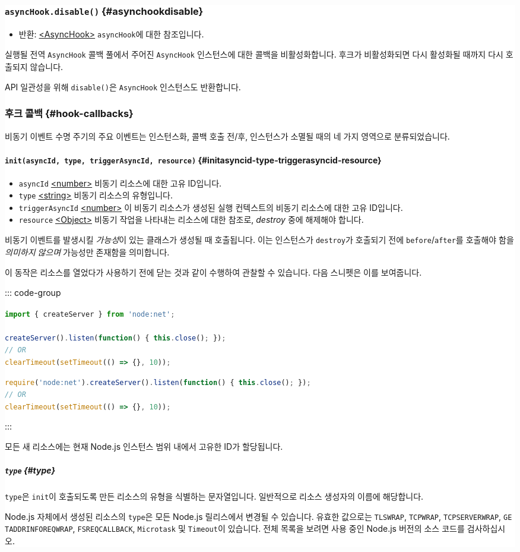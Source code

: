 ### `asyncHook.disable()` {#asynchookdisable}

- 반환: [\<AsyncHook\>](/ko/nodejs/api/async_hooks#async_hookscreatehookcallbacks) `asyncHook`에 대한 참조입니다.

실행될 전역 `AsyncHook` 콜백 풀에서 주어진 `AsyncHook` 인스턴스에 대한 콜백을 비활성화합니다. 후크가 비활성화되면 다시 활성화될 때까지 다시 호출되지 않습니다.

API 일관성을 위해 `disable()`은 `AsyncHook` 인스턴스도 반환합니다.

### 후크 콜백 {#hook-callbacks}

비동기 이벤트 수명 주기의 주요 이벤트는 인스턴스화, 콜백 호출 전/후, 인스턴스가 소멸될 때의 네 가지 영역으로 분류되었습니다.

#### `init(asyncId, type, triggerAsyncId, resource)` {#initasyncid-type-triggerasyncid-resource}

- `asyncId` [\<number\>](https://developer.mozilla.org/en-US/docs/Web/JavaScript/Data_structures#Number_type) 비동기 리소스에 대한 고유 ID입니다.
- `type` [\<string\>](https://developer.mozilla.org/en-US/docs/Web/JavaScript/Data_structures#String_type) 비동기 리소스의 유형입니다.
- `triggerAsyncId` [\<number\>](https://developer.mozilla.org/en-US/docs/Web/JavaScript/Data_structures#Number_type) 이 비동기 리소스가 생성된 실행 컨텍스트의 비동기 리소스에 대한 고유 ID입니다.
- `resource` [\<Object\>](https://developer.mozilla.org/en-US/docs/Web/JavaScript/Reference/Global_Objects/Object) 비동기 작업을 나타내는 리소스에 대한 참조로, *destroy* 중에 해제해야 합니다.

비동기 이벤트를 발생시킬 *가능성*이 있는 클래스가 생성될 때 호출됩니다. 이는 인스턴스가 `destroy`가 호출되기 전에 `before`/`after`를 호출해야 함을 *의미하지 않으며* 가능성만 존재함을 의미합니다.

이 동작은 리소스를 열었다가 사용하기 전에 닫는 것과 같이 수행하여 관찰할 수 있습니다. 다음 스니펫은 이를 보여줍니다.

::: code-group
```js [ESM]
import { createServer } from 'node:net';

createServer().listen(function() { this.close(); });
// OR
clearTimeout(setTimeout(() => {}, 10));
```

```js [CJS]
require('node:net').createServer().listen(function() { this.close(); });
// OR
clearTimeout(setTimeout(() => {}, 10));
```
:::

모든 새 리소스에는 현재 Node.js 인스턴스 범위 내에서 고유한 ID가 할당됩니다.


##### `type` {#type}

`type`은 `init`이 호출되도록 만든 리소스의 유형을 식별하는 문자열입니다. 일반적으로 리소스 생성자의 이름에 해당합니다.

Node.js 자체에서 생성된 리소스의 `type`은 모든 Node.js 릴리스에서 변경될 수 있습니다. 유효한 값으로는 `TLSWRAP`, `TCPWRAP`, `TCPSERVERWRAP`, `GETADDRINFOREQWRAP`, `FSREQCALLBACK`, `Microtask` 및 `Timeout`이 있습니다. 전체 목록을 보려면 사용 중인 Node.js 버전의 소스 코드를 검사하십시오.
